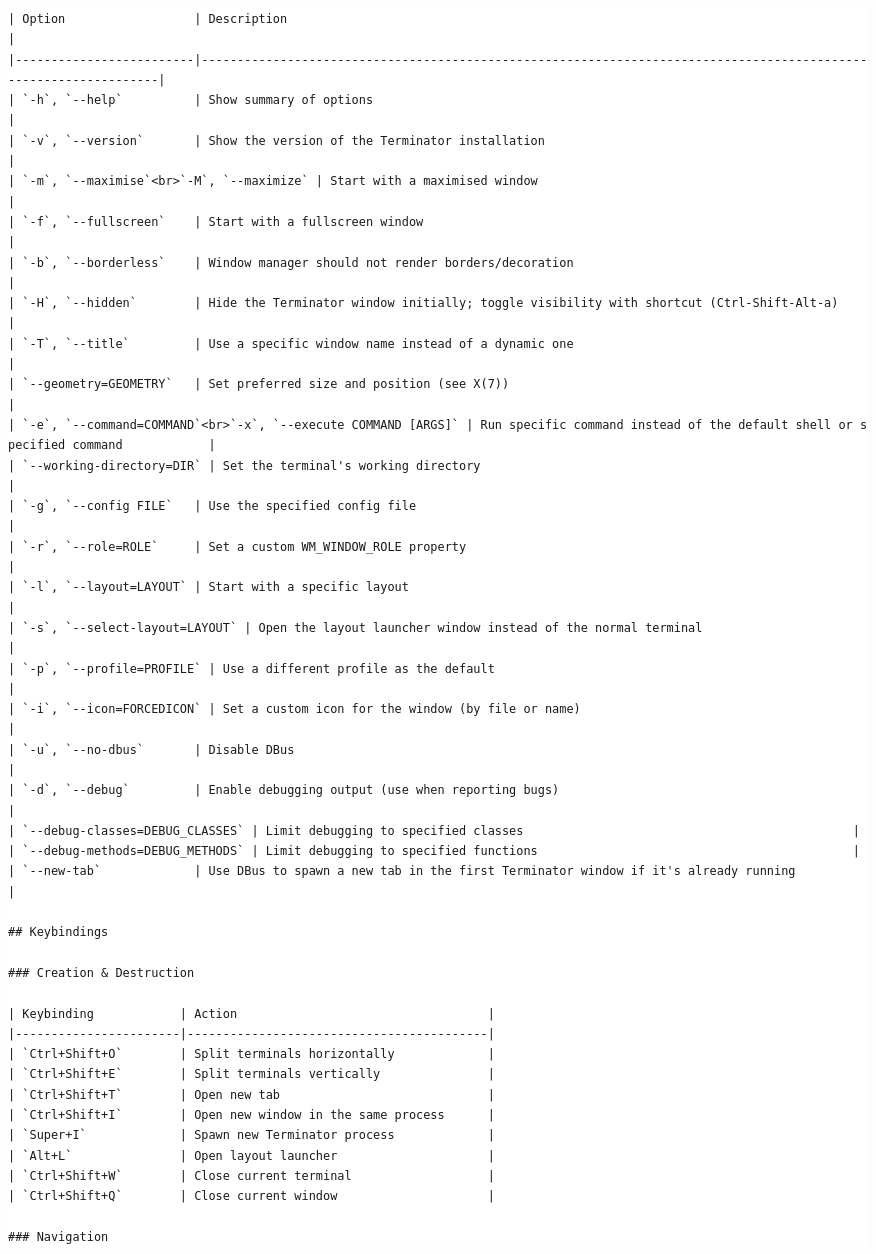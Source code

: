 ```
| Option                  | Description                                                                                                      |
|-------------------------|------------------------------------------------------------------------------------------------------------------|
| `-h`, `--help`          | Show summary of options                                                                                          |
| `-v`, `--version`       | Show the version of the Terminator installation                                                                  |
| `-m`, `--maximise`<br>`-M`, `--maximize` | Start with a maximised window                                                                                 |
| `-f`, `--fullscreen`    | Start with a fullscreen window                                                                                    |
| `-b`, `--borderless`    | Window manager should not render borders/decoration                                                               |
| `-H`, `--hidden`        | Hide the Terminator window initially; toggle visibility with shortcut (Ctrl-Shift-Alt-a)                          |
| `-T`, `--title`         | Use a specific window name instead of a dynamic one                                                              |
| `--geometry=GEOMETRY`   | Set preferred size and position (see X(7))                                                                        |
| `-e`, `--command=COMMAND`<br>`-x`, `--execute COMMAND [ARGS]` | Run specific command instead of the default shell or specified command            |
| `--working-directory=DIR` | Set the terminal's working directory                                                                             |
| `-g`, `--config FILE`   | Use the specified config file                                                                                     |
| `-r`, `--role=ROLE`     | Set a custom WM_WINDOW_ROLE property                                                                              |
| `-l`, `--layout=LAYOUT` | Start with a specific layout                                                                                      |
| `-s`, `--select-layout=LAYOUT` | Open the layout launcher window instead of the normal terminal                       |
| `-p`, `--profile=PROFILE` | Use a different profile as the default                                                                            |
| `-i`, `--icon=FORCEDICON` | Set a custom icon for the window (by file or name)                                                               |
| `-u`, `--no-dbus`       | Disable DBus                                                                                                      |
| `-d`, `--debug`         | Enable debugging output (use when reporting bugs)                                                                 |
| `--debug-classes=DEBUG_CLASSES` | Limit debugging to specified classes                                              |
| `--debug-methods=DEBUG_METHODS` | Limit debugging to specified functions                                            |
| `--new-tab`             | Use DBus to spawn a new tab in the first Terminator window if it's already running                               |

## Keybindings

### Creation & Destruction

| Keybinding            | Action                                   |
|-----------------------|------------------------------------------|
| `Ctrl+Shift+O`        | Split terminals horizontally             |
| `Ctrl+Shift+E`        | Split terminals vertically               |
| `Ctrl+Shift+T`        | Open new tab                             |
| `Ctrl+Shift+I`        | Open new window in the same process      |
| `Super+I`             | Spawn new Terminator process             |
| `Alt+L`               | Open layout launcher                     |
| `Ctrl+Shift+W`        | Close current terminal                   |
| `Ctrl+Shift+Q`        | Close current window                     |

### Navigation
```